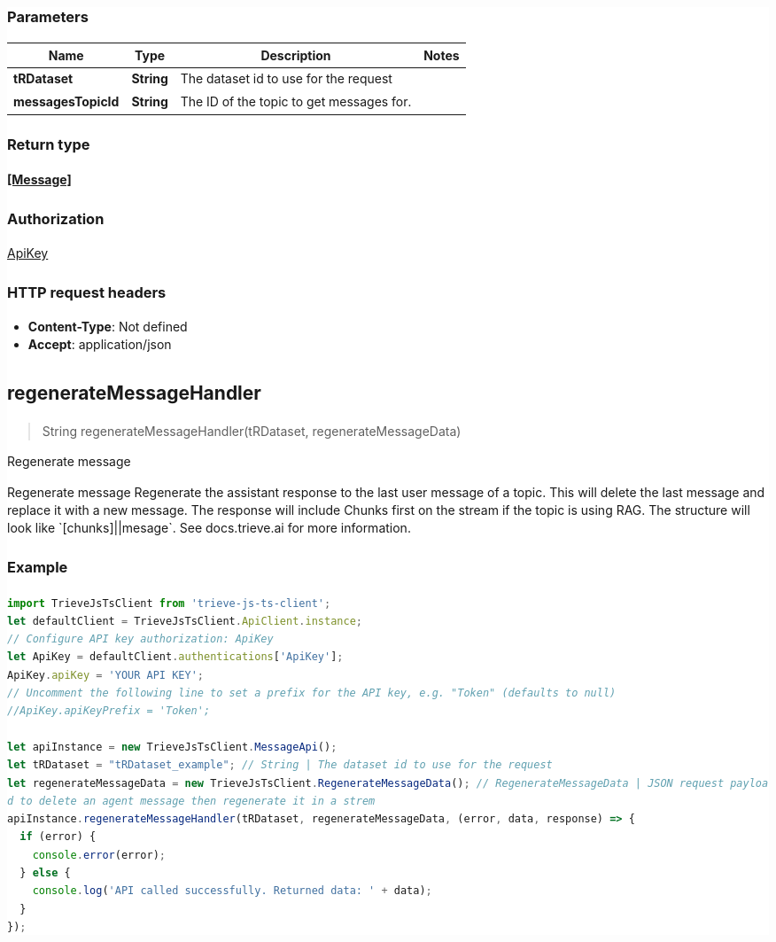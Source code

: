 ### Parameters


Name | Type | Description  | Notes
------------- | ------------- | ------------- | -------------
 **tRDataset** | **String**| The dataset id to use for the request | 
 **messagesTopicId** | **String**| The ID of the topic to get messages for. | 

### Return type

[**[Message]**](Message.md)

### Authorization

[ApiKey](../README.md#ApiKey)

### HTTP request headers

- **Content-Type**: Not defined
- **Accept**: application/json


## regenerateMessageHandler

> String regenerateMessageHandler(tRDataset, regenerateMessageData)

Regenerate message

Regenerate message  Regenerate the assistant response to the last user message of a topic. This will delete the last message and replace it with a new message. The response will include Chunks first on the stream if the topic is using RAG. The structure will look like &#x60;[chunks]||mesage&#x60;. See docs.trieve.ai for more information.

### Example

```javascript
import TrieveJsTsClient from 'trieve-js-ts-client';
let defaultClient = TrieveJsTsClient.ApiClient.instance;
// Configure API key authorization: ApiKey
let ApiKey = defaultClient.authentications['ApiKey'];
ApiKey.apiKey = 'YOUR API KEY';
// Uncomment the following line to set a prefix for the API key, e.g. "Token" (defaults to null)
//ApiKey.apiKeyPrefix = 'Token';

let apiInstance = new TrieveJsTsClient.MessageApi();
let tRDataset = "tRDataset_example"; // String | The dataset id to use for the request
let regenerateMessageData = new TrieveJsTsClient.RegenerateMessageData(); // RegenerateMessageData | JSON request payload to delete an agent message then regenerate it in a strem
apiInstance.regenerateMessageHandler(tRDataset, regenerateMessageData, (error, data, response) => {
  if (error) {
    console.error(error);
  } else {
    console.log('API called successfully. Returned data: ' + data);
  }
});
```

